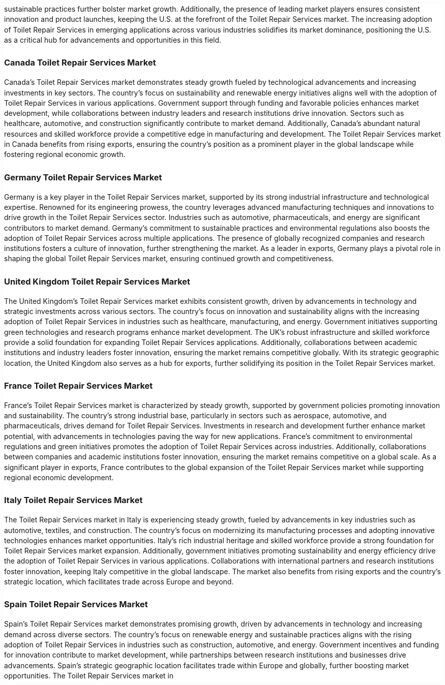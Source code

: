 sustainable practices further bolster market growth. Additionally, the presence of leading market players ensures consistent innovation and product launches, keeping the U.S. at the forefront of the Toilet Repair Services market. The increasing adoption of Toilet Repair Services in emerging applications across various industries solidifies its market dominance, positioning the U.S. as a critical hub for advancements and opportunities in this field.</p><h3>Canada Toilet Repair Services Market</h3><p>Canada&rsquo;s Toilet Repair Services market demonstrates steady growth fueled by technological advancements and increasing investments in key sectors. The country&rsquo;s focus on sustainability and renewable energy initiatives aligns well with the adoption of Toilet Repair Services in various applications. Government support through funding and favorable policies enhances market development, while collaborations between industry leaders and research institutions drive innovation. Sectors such as healthcare, automotive, and construction significantly contribute to market demand. Additionally, Canada&rsquo;s abundant natural resources and skilled workforce provide a competitive edge in manufacturing and development. The Toilet Repair Services market in Canada benefits from rising exports, ensuring the country&rsquo;s position as a prominent player in the global landscape while fostering regional economic growth.</p><h3>Germany Toilet Repair Services Market</h3><p>Germany is a key player in the Toilet Repair Services market, supported by its strong industrial infrastructure and technological expertise. Renowned for its engineering prowess, the country leverages advanced manufacturing techniques and innovations to drive growth in the Toilet Repair Services sector. Industries such as automotive, pharmaceuticals, and energy are significant contributors to market demand. Germany&rsquo;s commitment to sustainable practices and environmental regulations also boosts the adoption of Toilet Repair Services across multiple applications. The presence of globally recognized companies and research institutions fosters a culture of innovation, further strengthening the market. As a leader in exports, Germany plays a pivotal role in shaping the global Toilet Repair Services market, ensuring continued growth and competitiveness.</p><h3>United Kingdom Toilet Repair Services Market</h3><p>The United Kingdom&rsquo;s Toilet Repair Services market exhibits consistent growth, driven by advancements in technology and strategic investments across various sectors. The country&rsquo;s focus on innovation and sustainability aligns with the increasing adoption of Toilet Repair Services in industries such as healthcare, manufacturing, and energy. Government initiatives supporting green technologies and research programs enhance market development. The UK&rsquo;s robust infrastructure and skilled workforce provide a solid foundation for expanding Toilet Repair Services applications. Additionally, collaborations between academic institutions and industry leaders foster innovation, ensuring the market remains competitive globally. With its strategic geographic location, the United Kingdom also serves as a hub for exports, further solidifying its position in the Toilet Repair Services market.</p><h3>France Toilet Repair Services Market</h3><p>France&rsquo;s Toilet Repair Services market is characterized by steady growth, supported by government policies promoting innovation and sustainability. The country&rsquo;s strong industrial base, particularly in sectors such as aerospace, automotive, and pharmaceuticals, drives demand for Toilet Repair Services. Investments in research and development further enhance market potential, with advancements in technologies paving the way for new applications. France&rsquo;s commitment to environmental regulations and green initiatives promotes the adoption of Toilet Repair Services across industries. Additionally, collaborations between companies and academic institutions foster innovation, ensuring the market remains competitive on a global scale. As a significant player in exports, France contributes to the global expansion of the Toilet Repair Services market while supporting regional economic development.</p><h3>Italy Toilet Repair Services Market</h3><p>The Toilet Repair Services market in Italy is experiencing steady growth, fueled by advancements in key industries such as automotive, textiles, and construction. The country&rsquo;s focus on modernizing its manufacturing processes and adopting innovative technologies enhances market opportunities. Italy&rsquo;s rich industrial heritage and skilled workforce provide a strong foundation for Toilet Repair Services market expansion. Additionally, government initiatives promoting sustainability and energy efficiency drive the adoption of Toilet Repair Services in various applications. Collaborations with international partners and research institutions foster innovation, keeping Italy competitive in the global landscape. The market also benefits from rising exports and the country&rsquo;s strategic location, which facilitates trade across Europe and beyond.</p><h3>Spain Toilet Repair Services Market</h3><p>Spain&rsquo;s Toilet Repair Services market demonstrates promising growth, driven by advancements in technology and increasing demand across diverse sectors. The country&rsquo;s focus on renewable energy and sustainable practices aligns with the rising adoption of Toilet Repair Services in industries such as construction, automotive, and energy. Government incentives and funding for innovation contribute to market development, while partnerships between research institutions and businesses drive advancements. Spain&rsquo;s strategic geographic location facilitates trade within Europe and globally, further boosting market opportunities. The Toilet Repair Services market in